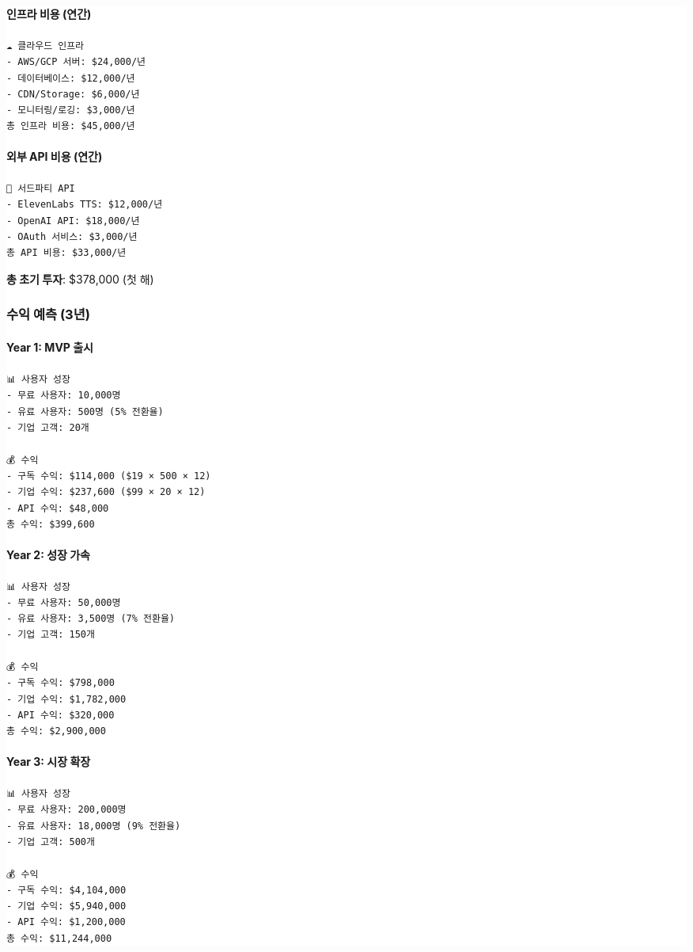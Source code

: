 #### 인프라 비용 (연간)
```
☁️ 클라우드 인프라
- AWS/GCP 서버: $24,000/년
- 데이터베이스: $12,000/년
- CDN/Storage: $6,000/년
- 모니터링/로깅: $3,000/년
총 인프라 비용: $45,000/년
```

#### 외부 API 비용 (연간)
```
🔌 서드파티 API
- ElevenLabs TTS: $12,000/년
- OpenAI API: $18,000/년
- OAuth 서비스: $3,000/년
총 API 비용: $33,000/년
```

**총 초기 투자**: $378,000 (첫 해)

### 수익 예측 (3년)

#### Year 1: MVP 출시
```
📊 사용자 성장
- 무료 사용자: 10,000명
- 유료 사용자: 500명 (5% 전환율)
- 기업 고객: 20개

💰 수익
- 구독 수익: $114,000 ($19 × 500 × 12)
- 기업 수익: $237,600 ($99 × 20 × 12)
- API 수익: $48,000
총 수익: $399,600
```

#### Year 2: 성장 가속
```
📊 사용자 성장
- 무료 사용자: 50,000명
- 유료 사용자: 3,500명 (7% 전환율)
- 기업 고객: 150개

💰 수익
- 구독 수익: $798,000
- 기업 수익: $1,782,000
- API 수익: $320,000
총 수익: $2,900,000
```

#### Year 3: 시장 확장
```
📊 사용자 성장
- 무료 사용자: 200,000명
- 유료 사용자: 18,000명 (9% 전환율)
- 기업 고객: 500개

💰 수익
- 구독 수익: $4,104,000
- 기업 수익: $5,940,000
- API 수익: $1,200,000
총 수익: $11,244,000
```
